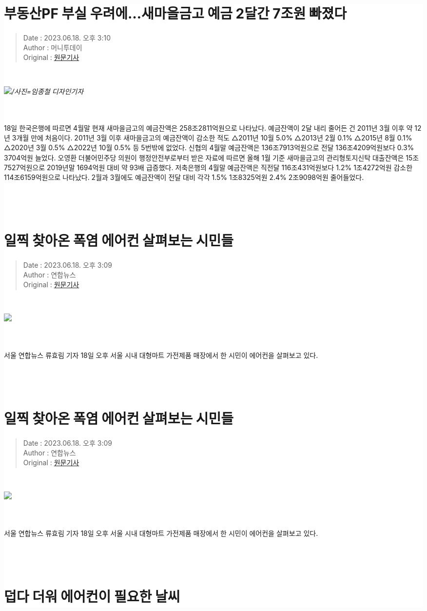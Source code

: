   
# 부동산PF 부실 우려에…새마을금고 예금 2달간 7조원 빠졌다  
  
> Date : 2023.06.18. 오후 3:10  
> Author : 머니투데이  
> Original : [원문기사](https://n.news.naver.com/mnews/article/008/0004900668?sid=101)  
<br/>  
  
<img src="https://imgnews.pstatic.net/image/008/2023/06/18/0004900668_001_20230618151001005.jpg?type=w647" id="img1"></img><em class="img_desc">/사진=임종철 디자인기자</em>  
<br/><br/>  
  
18일 한국은행에 따르면 4월말 현재 새마을금고의 예금잔액은 258조2811억원으로 나타났다.
예금잔액이 2달 내리 줄어든 건 2011년 3월 이후 약 12년 3개월 만에 처음이다.
2011년 3월 이후 새마을금고의 예금잔액이 감소한 적도 △2011년 10월 5.0% △2013년 2월 0.1% △2015년 8월 0.1% △2020년 3월 0.5% △2022년 10월 0.5% 등 5번밖에 없었다.
신협의 4월말 예금잔액은 136조7913억원으로 전달 136조4209억원보다 0.3% 3704억원 늘었다.
오영환 더불어민주당 의원이 행정안전부로부터 받은 자료에 따르면 올해 1월 기준 새마을금고의 관리형토지신탁 대출잔액은 15조7527억원으로 2019년말 1694억원 대비 약 93배 급증했다.
저축은행의 4월말 예금잔액은 직전달 116조431억원보다 1.2% 1조4272억원 감소한 114조6159억원으로 나타났다.
2월과 3월에도 예금잔액이 전달 대비 각각 1.5% 1조8325억원 2.4% 2조9098억원 줄어들었다.  
<br/><br/><br/>  

  
# 일찍 찾아온 폭염 에어컨 살펴보는 시민들  
  
> Date : 2023.06.18. 오후 3:09  
> Author : 연합뉴스  
> Original : [원문기사](https://n.news.naver.com/mnews/article/001/0014009231?sid=101)  
<br/>  
  
<img src="https://imgnews.pstatic.net/image/001/2023/06/18/PYH2023061806360001300_P4_20230618150913092.jpg?type=w647" id="img1"></img>  
<br/><br/>  
  
서울 연합뉴스 류효림 기자 18일 오후 서울 시내 대형마트 가전제품 매장에서 한 시민이 에어컨을 살펴보고 있다.  
<br/><br/><br/>  

  
# 일찍 찾아온 폭염 에어컨 살펴보는 시민들  
  
> Date : 2023.06.18. 오후 3:09  
> Author : 연합뉴스  
> Original : [원문기사](https://n.news.naver.com/mnews/article/001/0014009230?sid=101)  
<br/>  
  
<img src="https://imgnews.pstatic.net/image/001/2023/06/18/PYH2023061806340001300_P4_20230618150911292.jpg?type=w647" id="img1"></img>  
<br/><br/>  
  
서울 연합뉴스 류효림 기자 18일 오후 서울 시내 대형마트 가전제품 매장에서 한 시민이 에어컨을 살펴보고 있다.  
<br/><br/><br/>  

  
# 덥다 더워 에어컨이 필요한 날씨  
  